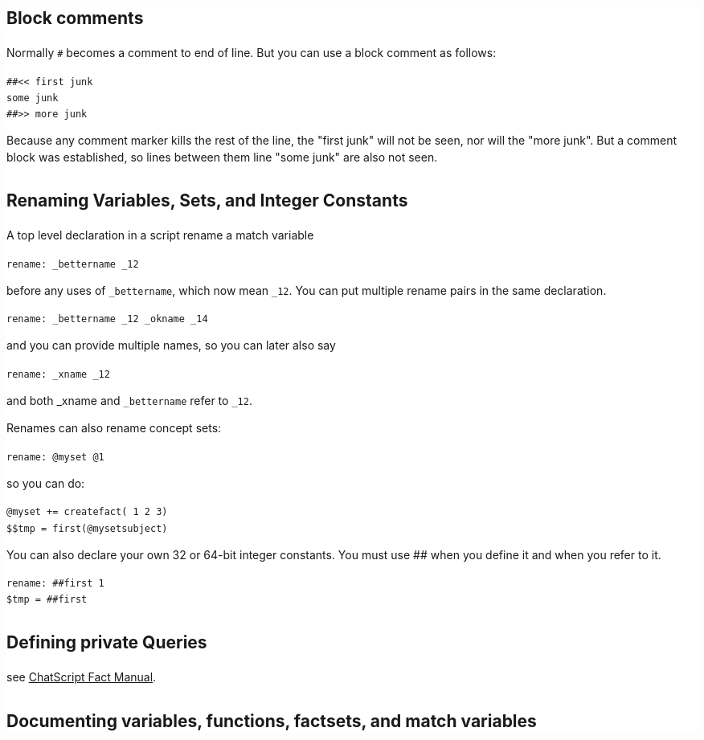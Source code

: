 
## Block comments

Normally `#` becomes a comment to end of line. But you can use a block comment as
follows:

```
##<< first junk
some junk
##>> more junk
```

Because any comment marker kills the rest of the line, the "first junk" will not be seen,
nor will the "more junk". But a comment block was established, so lines between them
line "some junk" are also not seen.


## Renaming Variables, Sets, and Integer Constants

A top level declaration in a script rename a match variable

    rename: _bettername _12

before any uses of `_bettername`, which now mean `_12`. You can put multiple rename pairs
in the same declaration.

    rename: _bettername _12 _okname _14

and you can provide multiple names, so you can later also say

    rename: _xname _12
    
and both _xname and `_bettername` refer to `_12`.

Renames can also rename concept sets:

    rename: @myset @1

so you can do:
```
@myset += createfact( 1 2 3)
$$tmp = first(@mysetsubject)
```
You can also declare your own 32 or 64-bit integer constants. You must use ## when you define it and when you
refer to it.
```
rename: ##first 1
$tmp = ##first
```

## Defining private Queries 

see [ChatScript Fact Manual](ChatScript-Fact-Manual.html).


## Documenting variables, functions, factsets, and match variables
